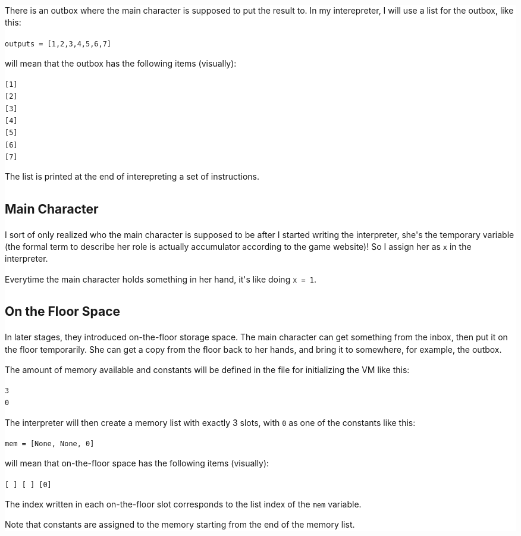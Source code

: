 There is an outbox where the main character is supposed to put the result to. In my interepreter, I will use a list for the outbox, like this:

```
outputs = [1,2,3,4,5,6,7]
```
 
will mean that the outbox has the following items (visually):

```
[1]
[2]
[3]
[4]
[5]
[6]
[7]
```
The list is printed at the end of interepreting a set of instructions.
 
## Main Character

I sort of only realized who the main character is supposed to be after I started writing the interpreter, she's the temporary variable (the formal term to describe her role is actually accumulator according to the game website)! So I assign her as `x` in the interpreter.

Everytime the main character holds something in her hand, it's like doing `x = 1`.

## On the Floor Space

In later stages, they introduced on-the-floor storage space. The main character can get something from the inbox, then put it on the floor temporarily. She can get a copy from the floor back to her hands, and bring it to somewhere, for example, the outbox. 

The amount of memory available and constants will be defined in the file for initializing the VM like this:

```
3
0
```

The interpreter will then create a memory list with exactly 3 slots, with `0` as one of the constants like this:

```
mem = [None, None, 0]
```

will mean that on-the-floor space has the following items (visually):

```
[ ] [ ] [0]
```

The index written in each on-the-floor slot corresponds to the list index of the `mem` variable.

Note that constants are assigned to the memory starting from the end of the memory list.
